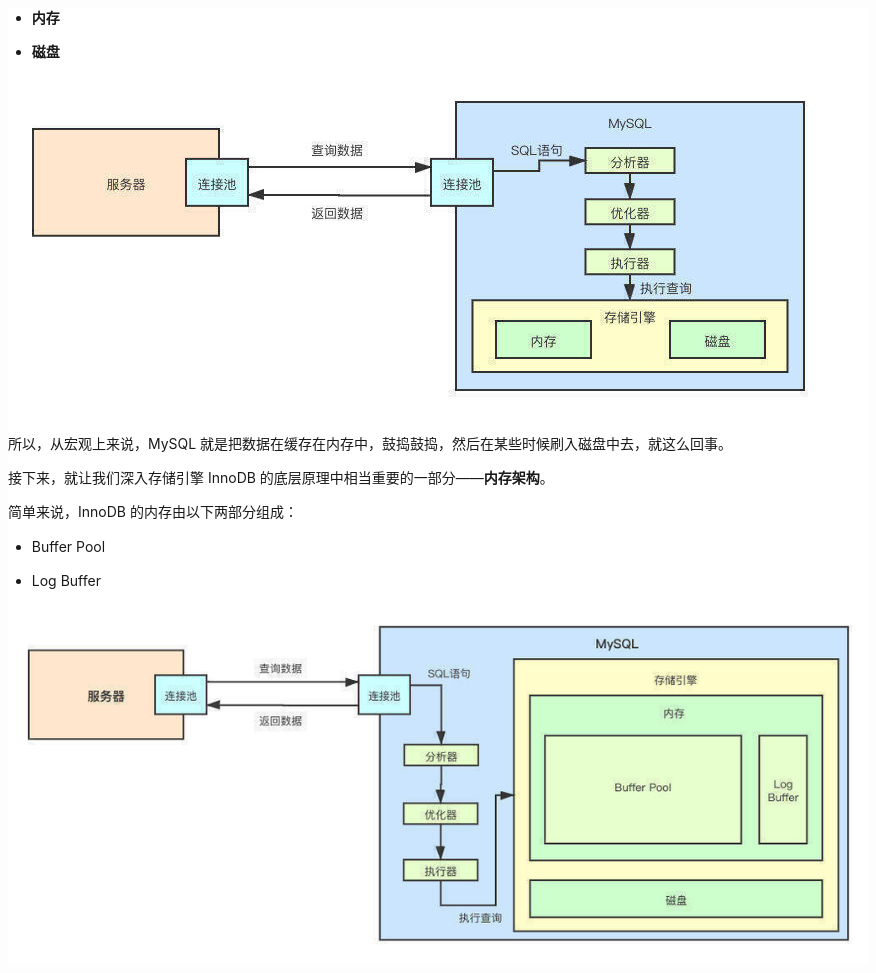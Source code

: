 - **内存**

- **磁盘**

![](/images/mysql/230813/with-storage-engine.jpeg)

所以，从宏观上来说，MySQL 就是把数据在缓存在内存中，鼓捣鼓捣，然后在某些时候刷入磁盘中去，就这么回事。

接下来，就让我们深入存储引擎 InnoDB 的底层原理中相当重要的一部分——**内存架构**。



简单来说，InnoDB 的内存由以下两部分组成：

- Buffer Pool

- Log Buffer

![](/images/mysql/230813/with-buffer-pool.jpeg)

